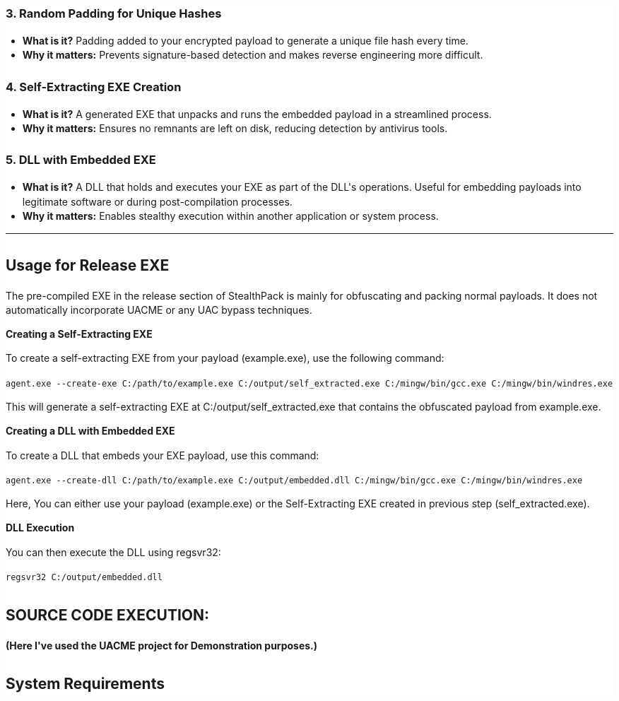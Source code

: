 ### 3. **Random Padding for Unique Hashes**
   - **What is it?** Padding added to your encrypted payload to generate a unique file hash every time.
   - **Why it matters:** Prevents signature-based detection and makes reverse engineering more difficult.

### 4. **Self-Extracting EXE Creation**
   - **What is it?** A generated EXE that unpacks and runs the embedded payload in a streamlined process.
   - **Why it matters:** Ensures no remnants are left on disk, reducing detection by antivirus tools.

### 5. **DLL with Embedded EXE**
   - **What is it?** A DLL that holds and executes your EXE as part of the DLL's operations. Useful for embedding payloads into legitimate software or during post-compilation processes.
   - **Why it matters:** Enables stealthy execution within another application or system process.

---
## **Usage for Release EXE**
The pre-compiled EXE in the release section of StealthPack is mainly for obfuscating and packing normal payloads. It does not automatically incorporate UACME or any UAC bypass techniques.

<b>Creating a Self-Extracting EXE</b>

To create a self-extracting EXE from your payload (example.exe), use the following command:
```
agent.exe --create-exe C:/path/to/example.exe C:/output/self_extracted.exe C:/mingw/bin/gcc.exe C:/mingw/bin/windres.exe
```
This will generate a self-extracting EXE at C:/output/self_extracted.exe that contains the obfuscated payload from example.exe.

<b>Creating a DLL with Embedded EXE</b>

To create a DLL that embeds your EXE payload, use this command:

```
agent.exe --create-dll C:/path/to/example.exe C:/output/embedded.dll C:/mingw/bin/gcc.exe C:/mingw/bin/windres.exe
```
Here, You can either use your payload (example.exe) or the Self-Extracting EXE created in previous step (self_extracted.exe).

<b>DLL Execution</b>

You can then execute the DLL using regsvr32:
```
regsvr32 C:/output/embedded.dll
```
## **SOURCE CODE EXECUTION:**

<b> (Here I've used the UACME project for Demonstration purposes.)</b>

## **System Requirements**
